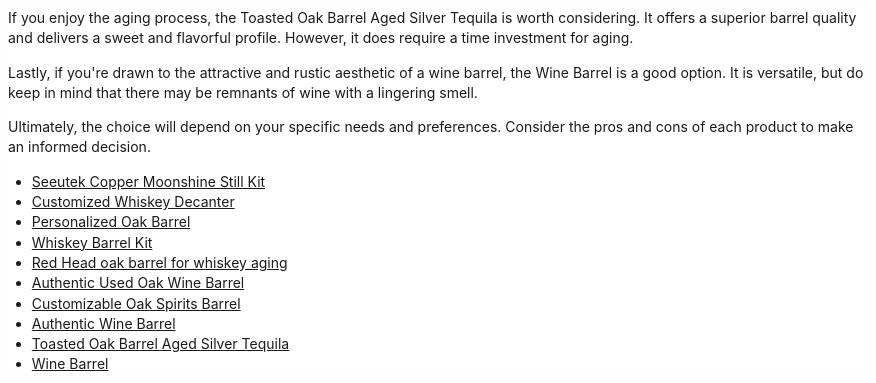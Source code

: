 If you enjoy the aging process, the Toasted Oak Barrel Aged Silver Tequila is worth considering. It offers a superior barrel quality and delivers a sweet and flavorful profile. However, it does require a time investment for aging.

Lastly, if you're drawn to the attractive and rustic aesthetic of a wine barrel, the Wine Barrel is a good option. It is versatile, but do keep in mind that there may be remnants of wine with a lingering smell.

Ultimately, the choice will depend on your specific needs and preferences. Consider the pros and cons of each product to make an informed decision.

- [Seeutek Copper Moonshine Still Kit](#seeutekcoppermoonshinestillkit)
- [Customized Whiskey Decanter](#customizedwhiskeydecanter)
- [Personalized Oak Barrel](#personalizedoakbarrel)
- [Whiskey Barrel Kit](#whiskeybarrelkit)
- [Red Head oak barrel for whiskey aging](#redheadoakbarrelforwhiskeyaging)
- [Authentic Used Oak Wine Barrel](#authenticusedoakwinebarrel)
- [Customizable Oak Spirits Barrel](#customizableoakspiritsbarrel)
- [Authentic Wine Barrel](#authenticwinebarrel)
- [Toasted Oak Barrel Aged Silver Tequila](#toastedoakbarrelagedsilvertequila)
- [Wine Barrel](#winebarrel)

